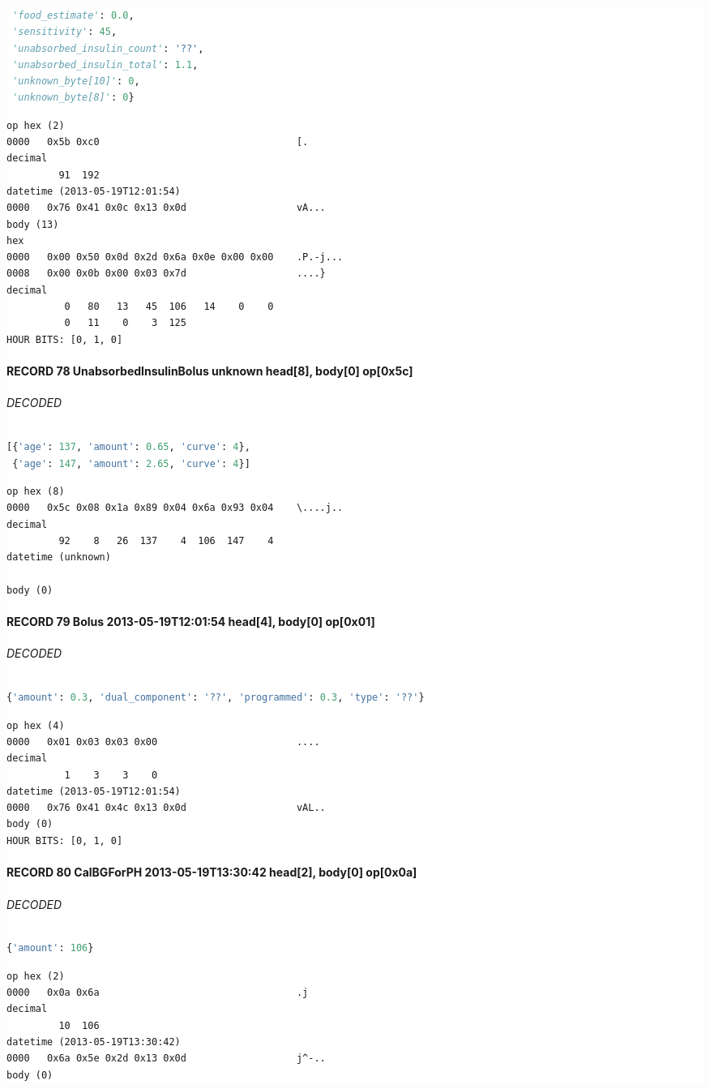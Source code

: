 ```python
 'food_estimate': 0.0,
 'sensitivity': 45,
 'unabsorbed_insulin_count': '??',
 'unabsorbed_insulin_total': 1.1,
 'unknown_byte[10]': 0,
 'unknown_byte[8]': 0}
```
    op hex (2)
    0000   0x5b 0xc0                                  [.
    decimal
             91  192
    datetime (2013-05-19T12:01:54)
    0000   0x76 0x41 0x0c 0x13 0x0d                   vA...
    body (13)
    hex
    0000   0x00 0x50 0x0d 0x2d 0x6a 0x0e 0x00 0x00    .P.-j...
    0008   0x00 0x0b 0x00 0x03 0x7d                   ....}
    decimal
              0   80   13   45  106   14    0    0
              0   11    0    3  125
    HOUR BITS: [0, 1, 0]
#### RECORD 78 UnabsorbedInsulinBolus unknown head[8], body[0] op[0x5c]
###### DECODED
```python
[{'age': 137, 'amount': 0.65, 'curve': 4},
 {'age': 147, 'amount': 2.65, 'curve': 4}]
```
    op hex (8)
    0000   0x5c 0x08 0x1a 0x89 0x04 0x6a 0x93 0x04    \....j..
    decimal
             92    8   26  137    4  106  147    4
    datetime (unknown)

    body (0)

#### RECORD 79 Bolus 2013-05-19T12:01:54 head[4], body[0] op[0x01]
###### DECODED
```python
{'amount': 0.3, 'dual_component': '??', 'programmed': 0.3, 'type': '??'}
```
    op hex (4)
    0000   0x01 0x03 0x03 0x00                        ....
    decimal
              1    3    3    0
    datetime (2013-05-19T12:01:54)
    0000   0x76 0x41 0x4c 0x13 0x0d                   vAL..
    body (0)
    HOUR BITS: [0, 1, 0]
#### RECORD 80 CalBGForPH 2013-05-19T13:30:42 head[2], body[0] op[0x0a]
###### DECODED
```python
{'amount': 106}
```
    op hex (2)
    0000   0x0a 0x6a                                  .j
    decimal
             10  106
    datetime (2013-05-19T13:30:42)
    0000   0x6a 0x5e 0x2d 0x13 0x0d                   j^-..
    body (0)